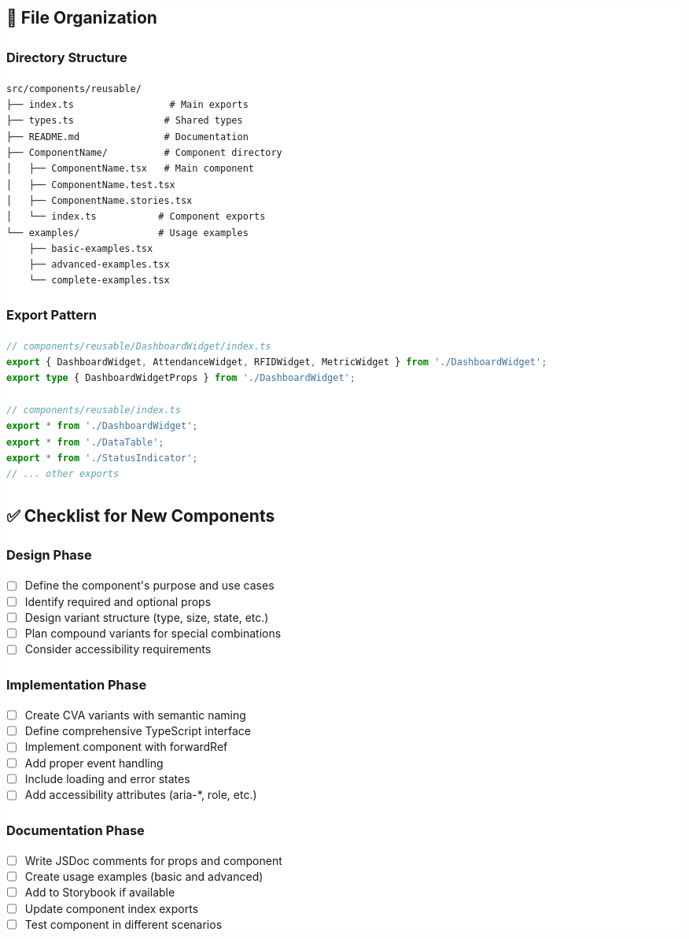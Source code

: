 ## 📁 File Organization

### Directory Structure
```
src/components/reusable/
├── index.ts                 # Main exports
├── types.ts                # Shared types
├── README.md               # Documentation
├── ComponentName/          # Component directory
│   ├── ComponentName.tsx   # Main component
│   ├── ComponentName.test.tsx
│   ├── ComponentName.stories.tsx
│   └── index.ts           # Component exports
└── examples/              # Usage examples
    ├── basic-examples.tsx
    ├── advanced-examples.tsx
    └── complete-examples.tsx
```

### Export Pattern
```typescript
// components/reusable/DashboardWidget/index.ts
export { DashboardWidget, AttendanceWidget, RFIDWidget, MetricWidget } from './DashboardWidget';
export type { DashboardWidgetProps } from './DashboardWidget';

// components/reusable/index.ts
export * from './DashboardWidget';
export * from './DataTable';
export * from './StatusIndicator';
// ... other exports
```

## ✅ Checklist for New Components

### Design Phase
- [ ] Define the component's purpose and use cases
- [ ] Identify required and optional props
- [ ] Design variant structure (type, size, state, etc.)
- [ ] Plan compound variants for special combinations
- [ ] Consider accessibility requirements

### Implementation Phase
- [ ] Create CVA variants with semantic naming
- [ ] Define comprehensive TypeScript interface
- [ ] Implement component with forwardRef
- [ ] Add proper event handling
- [ ] Include loading and error states
- [ ] Add accessibility attributes (aria-*, role, etc.)

### Documentation Phase
- [ ] Write JSDoc comments for props and component
- [ ] Create usage examples (basic and advanced)
- [ ] Add to Storybook if available
- [ ] Update component index exports
- [ ] Test component in different scenarios
